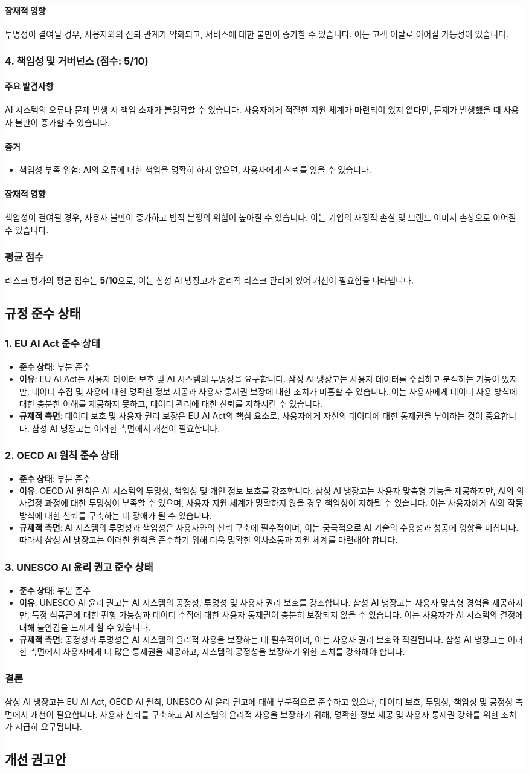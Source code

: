#### 잠재적 영향
투명성이 결여될 경우, 사용자와의 신뢰 관계가 약화되고, 서비스에 대한 불만이 증가할 수 있습니다. 이는 고객 이탈로 이어질 가능성이 있습니다.

### 4. 책임성 및 거버넌스 (점수: 5/10)

#### 주요 발견사항
AI 시스템의 오류나 문제 발생 시 책임 소재가 불명확할 수 있습니다. 사용자에게 적절한 지원 체계가 마련되어 있지 않다면, 문제가 발생했을 때 사용자 불만이 증가할 수 있습니다.

#### 증거
- 책임성 부족 위험: AI의 오류에 대한 책임을 명확히 하지 않으면, 사용자에게 신뢰를 잃을 수 있습니다.

#### 잠재적 영향
책임성이 결여될 경우, 사용자 불만이 증가하고 법적 분쟁의 위험이 높아질 수 있습니다. 이는 기업의 재정적 손실 및 브랜드 이미지 손상으로 이어질 수 있습니다.

### 평균 점수
리스크 평가의 평균 점수는 **5/10**으로, 이는 삼성 AI 냉장고가 윤리적 리스크 관리에 있어 개선이 필요함을 나타냅니다.

## 규정 준수 상태

### 1. EU AI Act 준수 상태
- **준수 상태**: 부분 준수
- **이유**: EU AI Act는 사용자 데이터 보호 및 AI 시스템의 투명성을 요구합니다. 삼성 AI 냉장고는 사용자 데이터를 수집하고 분석하는 기능이 있지만, 데이터 수집 및 사용에 대한 명확한 정보 제공과 사용자 통제권 보장에 대한 조치가 미흡할 수 있습니다. 이는 사용자에게 데이터 사용 방식에 대한 충분한 이해를 제공하지 못하고, 데이터 관리에 대한 신뢰를 저하시킬 수 있습니다.
- **규제적 측면**: 데이터 보호 및 사용자 권리 보장은 EU AI Act의 핵심 요소로, 사용자에게 자신의 데이터에 대한 통제권을 부여하는 것이 중요합니다. 삼성 AI 냉장고는 이러한 측면에서 개선이 필요합니다.

### 2. OECD AI 원칙 준수 상태
- **준수 상태**: 부분 준수
- **이유**: OECD AI 원칙은 AI 시스템의 투명성, 책임성 및 개인 정보 보호를 강조합니다. 삼성 AI 냉장고는 사용자 맞춤형 기능을 제공하지만, AI의 의사결정 과정에 대한 투명성이 부족할 수 있으며, 사용자 지원 체계가 명확하지 않을 경우 책임성이 저하될 수 있습니다. 이는 사용자에게 AI의 작동 방식에 대한 신뢰를 구축하는 데 장애가 될 수 있습니다.
- **규제적 측면**: AI 시스템의 투명성과 책임성은 사용자와의 신뢰 구축에 필수적이며, 이는 궁극적으로 AI 기술의 수용성과 성공에 영향을 미칩니다. 따라서 삼성 AI 냉장고는 이러한 원칙을 준수하기 위해 더욱 명확한 의사소통과 지원 체계를 마련해야 합니다.

### 3. UNESCO AI 윤리 권고 준수 상태
- **준수 상태**: 부분 준수
- **이유**: UNESCO AI 윤리 권고는 AI 시스템의 공정성, 투명성 및 사용자 권리 보호를 강조합니다. 삼성 AI 냉장고는 사용자 맞춤형 경험을 제공하지만, 특정 식품군에 대한 편향 가능성과 데이터 수집에 대한 사용자 통제권이 충분히 보장되지 않을 수 있습니다. 이는 사용자가 AI 시스템의 결정에 대해 불안감을 느끼게 할 수 있습니다.
- **규제적 측면**: 공정성과 투명성은 AI 시스템의 윤리적 사용을 보장하는 데 필수적이며, 이는 사용자 권리 보호와 직결됩니다. 삼성 AI 냉장고는 이러한 측면에서 사용자에게 더 많은 통제권을 제공하고, 시스템의 공정성을 보장하기 위한 조치를 강화해야 합니다.

### 결론
삼성 AI 냉장고는 EU AI Act, OECD AI 원칙, UNESCO AI 윤리 권고에 대해 부분적으로 준수하고 있으나, 데이터 보호, 투명성, 책임성 및 공정성 측면에서 개선이 필요합니다. 사용자 신뢰를 구축하고 AI 시스템의 윤리적 사용을 보장하기 위해, 명확한 정보 제공 및 사용자 통제권 강화를 위한 조치가 시급히 요구됩니다.

## 개선 권고안
